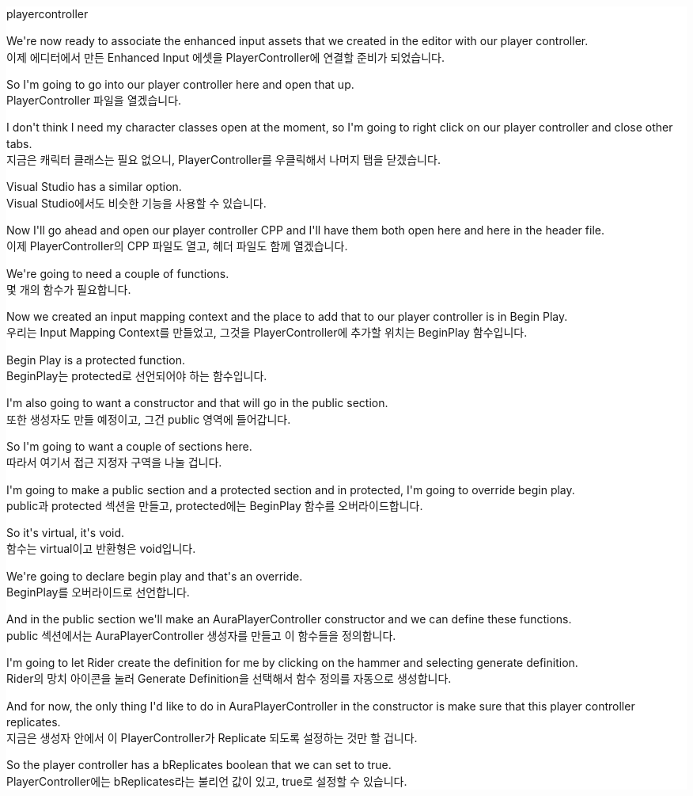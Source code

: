 playercontroller

We're now ready to associate the enhanced input assets that we created in the editor with our player controller.  
이제 에디터에서 만든 Enhanced Input 에셋을 PlayerController에 연결할 준비가 되었습니다.

So I'm going to go into our player controller here and open that up.  
PlayerController 파일을 열겠습니다.

I don't think I need my character classes open at the moment, so I'm going to right click on our player controller and close other tabs.  
지금은 캐릭터 클래스는 필요 없으니, PlayerController를 우클릭해서 나머지 탭을 닫겠습니다.

Visual Studio has a similar option.  
Visual Studio에서도 비슷한 기능을 사용할 수 있습니다.

Now I'll go ahead and open our player controller CPP and I'll have them both open here and here in the header file.  
이제 PlayerController의 CPP 파일도 열고, 헤더 파일도 함께 열겠습니다.

We're going to need a couple of functions.  
몇 개의 함수가 필요합니다.

Now we created an input mapping context and the place to add that to our player controller is in Begin Play.  
우리는 Input Mapping Context를 만들었고, 그것을 PlayerController에 추가할 위치는 BeginPlay 함수입니다.

Begin Play is a protected function.  
BeginPlay는 protected로 선언되어야 하는 함수입니다.

I'm also going to want a constructor and that will go in the public section.  
또한 생성자도 만들 예정이고, 그건 public 영역에 들어갑니다.

So I'm going to want a couple of sections here.  
따라서 여기서 접근 지정자 구역을 나눌 겁니다.

I'm going to make a public section and a protected section and in protected, I'm going to override begin play.  
public과 protected 섹션을 만들고, protected에는 BeginPlay 함수를 오버라이드합니다.

So it's virtual, it's void.  
함수는 virtual이고 반환형은 void입니다.

We're going to declare begin play and that's an override.  
BeginPlay를 오버라이드로 선언합니다.

And in the public section we'll make an AuraPlayerController constructor and we can define these functions.  
public 섹션에서는 AuraPlayerController 생성자를 만들고 이 함수들을 정의합니다.

I'm going to let Rider create the definition for me by clicking on the hammer and selecting generate definition.  
Rider의 망치 아이콘을 눌러 Generate Definition을 선택해서 함수 정의를 자동으로 생성합니다.

And for now, the only thing I'd like to do in AuraPlayerController in the constructor is make sure that this player controller replicates.  
지금은 생성자 안에서 이 PlayerController가 Replicate 되도록 설정하는 것만 할 겁니다.

So the player controller has a bReplicates boolean that we can set to true.  
PlayerController에는 bReplicates라는 불리언 값이 있고, true로 설정할 수 있습니다.
